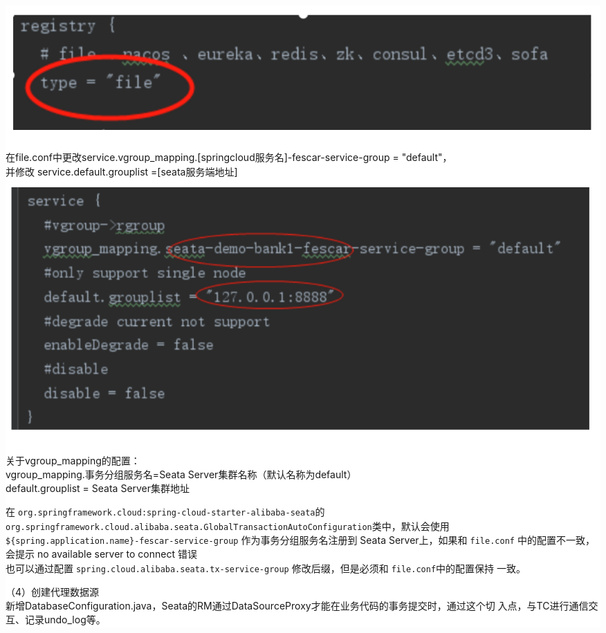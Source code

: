![](images/41.png)

在file.conf中更改service.vgroup_mapping.[springcloud服务名]-fescar-service-group = "default"，  
并修改 service.default.grouplist =[seata服务端地址]  
![](images/42.png)



关于vgroup_mapping的配置：  
vgroup_mapping.事务分组服务名=Seata Server集群名称（默认名称为default）  
default.grouplist = Seata Server集群地址



在 `org.springframework.cloud:spring-cloud-starter-alibaba-seata`的  
`org.springframework.cloud.alibaba.seata.GlobalTransactionAutoConfiguration`类中，默认会使用  
`${spring.application.name}-fescar-service-group` 作为事务分组服务名注册到 Seata Server上，如果和 `file.conf` 中的配置不一致，会提示 no available server to connect 错误  
也可以通过配置 `spring.cloud.alibaba.seata.tx-service-group` 修改后缀，但是必须和 `file.conf`中的配置保持 一致。



（4）创建代理数据源  
新增DatabaseConfiguration.java，Seata的RM通过DataSourceProxy才能在业务代码的事务提交时，通过这个切 入点，与TC进行通信交互、记录undo_log等。



